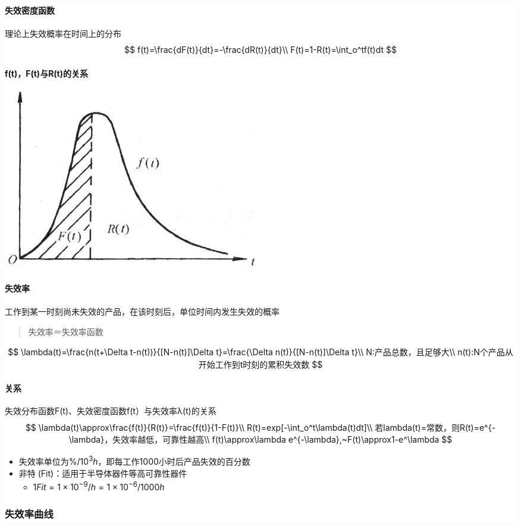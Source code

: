 #### 失效密度函数

理论上失效概率在时间上的分布
$$
f(t)=\frac{dF(t)}{dt}=-\frac{dR(t)}{dt}\\
F(t)=1-R(t)=\int_o^tf(t)dt
$$

#### f(t)，F(t)与R(t)的关系

![]( ../fig/ME01/ME01_chapter10_fig02.jpg )

#### 失效率

工作到某一时刻尚未失效的产品，在该时刻后，单位时间内发生失效的概率

> 失效率＝失效率函数

$$
\lambda(t)=\frac{n(t+\Delta t-n(t))}{[N-n(t)]\Delta t}=\frac{\Delta n(t)}{[N-n(t)]\Delta t}\\
N:产品总数，且足够大\\
n(t):N个产品从开始工作到t时刻的累积失效数
$$

#### 关系

失效分布函数F(t)、失效密度函数f(t）与失效率λ(t)的关系
$$
\lambda(t)\approx\frac{f(t)}{R(t)}=\frac{f(t)}{1-F(t)}\\
R(t)=exp[-\int_o^t\lambda(t)dt]\\
若lambda(t)=常数，则R(t)=e^{-\lambda}，失效率越低，可靠性越高\\
f(t)\approx\lambda e^{-\lambda},~F(t)\approx1-e^\lambda
$$

- 失效率单位为$\%/10^{3}h$，即每工作1000小时后产品失效的百分数
- 非特 (Fit)：适用于半导体器件等高可靠性器件
  - $1Fit=1×10^{-9}/h=1×10^{-6}/1000h$

### 失效率曲线
